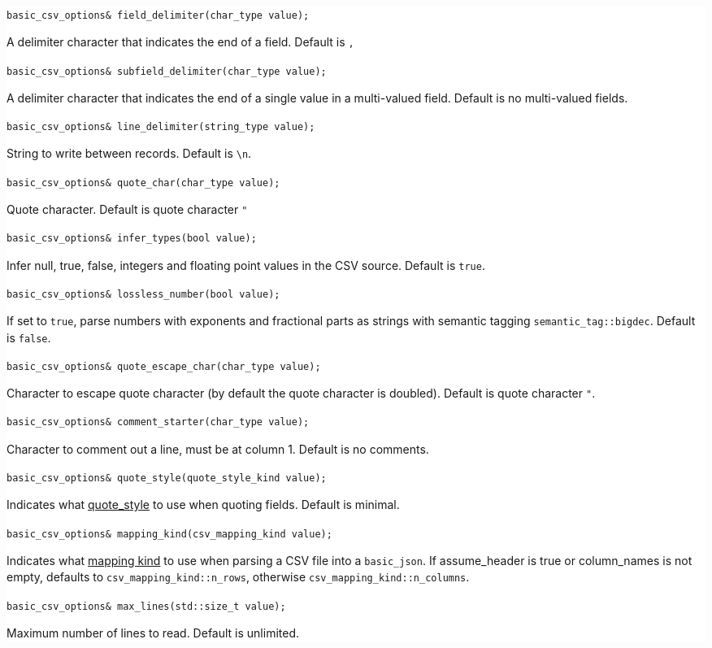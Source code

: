     basic_csv_options& field_delimiter(char_type value);
A delimiter character that indicates the end of a field. Default is `,`             

    basic_csv_options& subfield_delimiter(char_type value);
A delimiter character that indicates the end of a single value in a multi-valued field. Default is no multi-valued fields.

    basic_csv_options& line_delimiter(string_type value);
String to write between records. Default is `\n`.  

    basic_csv_options& quote_char(char_type value);
Quote character. Default is quote character `"`             

    basic_csv_options& infer_types(bool value);
Infer null, true, false, integers and floating point values in the CSV source. Default is `true`.

    basic_csv_options& lossless_number(bool value); 
If set to `true`, parse numbers with exponents and fractional parts as strings with semantic tagging `semantic_tag::bigdec`. Default is `false`.

    basic_csv_options& quote_escape_char(char_type value);
Character to escape quote character (by default the quote character is doubled). Default is quote character `"`.

    basic_csv_options& comment_starter(char_type value);
Character to comment out a line, must be at column 1. Default is no comments.

    basic_csv_options& quote_style(quote_style_kind value);
Indicates what [quote_style](quote_style_kind.md) to use when quoting fields. Default is minimal.

    basic_csv_options& mapping_kind(csv_mapping_kind value);
Indicates what [mapping kind](csv_mapping_kind.md) to use when parsing a CSV file into a `basic_json`. If assume_header is true or column_names is not empty, defaults to `csv_mapping_kind::n_rows`, otherwise `csv_mapping_kind::n_columns`.

    basic_csv_options& max_lines(std::size_t value);
Maximum number of lines to read. Default is unlimited.


